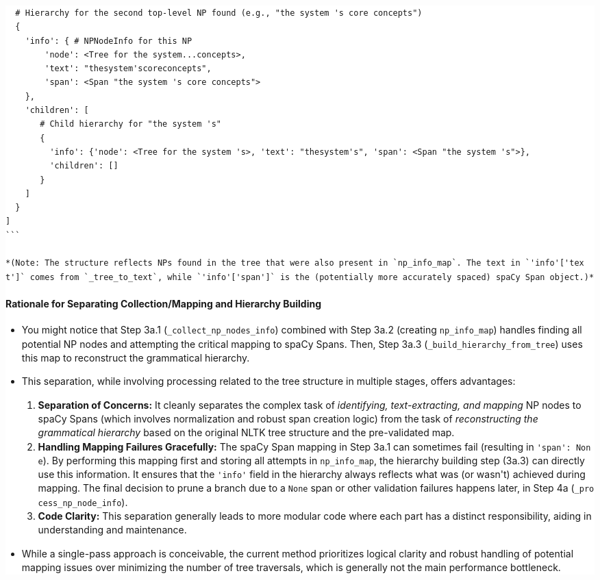       # Hierarchy for the second top-level NP found (e.g., "the system 's core concepts")
      {
        'info': { # NPNodeInfo for this NP
            'node': <Tree for the system...concepts>,
            'text': "thesystem'scoreconcepts",
            'span': <Span "the system 's core concepts">
        },
        'children': [
           # Child hierarchy for "the system 's"
           {
             'info': {'node': <Tree for the system 's>, 'text': "thesystem's", 'span': <Span "the system 's">},
             'children': []
           }
        ]
      }
    ]
    ```

    *(Note: The structure reflects NPs found in the tree that were also present in `np_info_map`. The text in `'info'['text']` comes from `_tree_to_text`, while `'info'['span']` is the (potentially more accurately spaced) spaCy Span object.)*

#### Rationale for Separating Collection/Mapping and Hierarchy Building

- You might notice that Step 3a.1 (`_collect_np_nodes_info`) combined with Step 3a.2 (creating `np_info_map`) handles finding all potential NP nodes and attempting the critical mapping to spaCy Spans. Then, Step 3a.3 (`_build_hierarchy_from_tree`) uses this map to reconstruct the grammatical hierarchy.

- This separation, while involving processing related to the tree structure in multiple stages, offers advantages:
  1. **Separation of Concerns:** It cleanly separates the complex task of *identifying, text-extracting, and mapping* NP nodes to spaCy Spans (which involves normalization and robust span creation logic) from the task of *reconstructing the grammatical hierarchy* based on the original NLTK tree structure and the pre-validated map.
  2. **Handling Mapping Failures Gracefully:** The spaCy Span mapping in Step 3a.1 can sometimes fail (resulting in `'span': None`). By performing this mapping first and storing all attempts in `np_info_map`, the hierarchy building step (3a.3) can directly use this information. It ensures that the `'info'` field in the hierarchy always reflects what was (or wasn't) achieved during mapping. The final decision to prune a branch due to a `None` span or other validation failures happens later, in Step 4a (`_process_np_node_info`).
  3. **Code Clarity:** This separation generally leads to more modular code where each part has a distinct responsibility, aiding in understanding and maintenance.

- While a single-pass approach is conceivable, the current method prioritizes logical clarity and robust handling of potential mapping issues over minimizing the number of tree traversals, which is generally not the main performance bottleneck.
